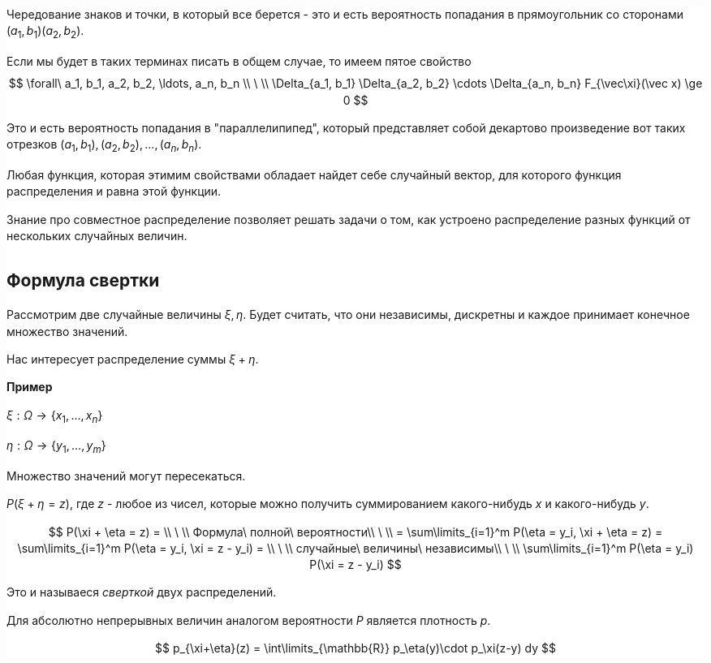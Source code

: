 Чередование знаков и точки, в который все берется - это и есть вероятность попадания в прямоугольник со сторонами $(a_1, b_1)(a_2, b_2)$.

Если мы будет в таких терминах писать в общем случае, то имеем пятое свойство
$$
\forall\ a_1, b_1, a_2, b_2, \ldots, a_n, b_n \\
\ \\
\Delta_{a_1, b_1} \Delta_{a_2, b_2} \cdots \Delta_{a_n, b_n} F_{\vec\xi}(\vec x) \ge 0
$$

Это и есть вероятность попадания в "параллелипипед", который представляет собой декартово произведение вот таких отрезков $(a_1, b_1), (a_2, b_2), \ldots, (a_n, b_n)$.

Любая функция, которая этимим свойствами обладает найдет себе случайный вектор, для которого функция распределения и равна этой функции.

Знание про совместное распределение позволяет решать задачи о том, как устроено распределение разных функций от нескольких случайных величин.

## Формула свертки

Рассмотрим две случайные величины $\xi, \eta$. Будет считать, что они независимы, дискретны и каждое принимает конечное множество значений.

Нас интересует распределение суммы $\xi + \eta$.

**Пример**

$\xi: \Omega \rightarrow \{x_1, \ldots, x_n\}$

$\eta: \Omega \rightarrow \{y_1, \ldots, y_m\}$

Множество значений могут пересекаться.

$P(\xi + \eta = z)$, где $z$ - любое из чисел, которые можно получить суммированием какого-нибудь $x$ и какого-нибудь $y$.

$$
P(\xi + \eta = z) = \\
\ \\
Формула\ полной\ вероятности\\
\ \\
= \sum\limits_{i=1}^m P(\eta = y_i, \xi + \eta = z) = \sum\limits_{i=1}^m P(\eta = y_i, \xi  = z - y_i) = \\
\ \\
случайные\ величины\ независимы\\
\ \\
\sum\limits_{i=1}^m P(\eta = y_i) P(\xi  = z - y_i)
$$

Это и называеся _сверткой_ двух распределений.

Для абсолютно непрерывных величин аналогом вероятности $P$ является плотность $p$.

$$
p_{\xi+\eta}(z) = \int\limits_{\mathbb{R}} p_\eta(y)\cdot p_\xi(z-y) dy
$$
